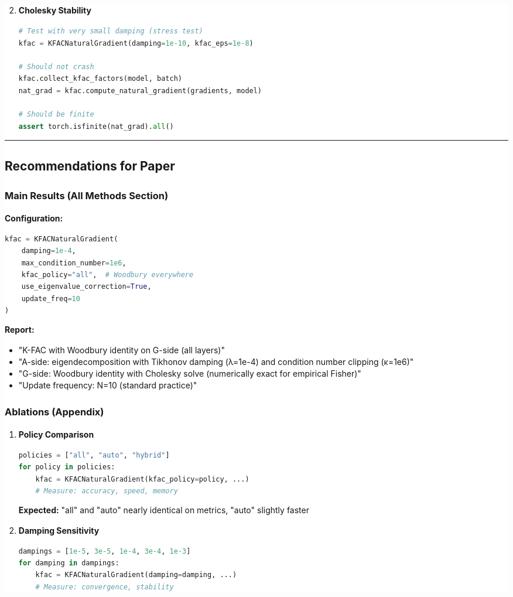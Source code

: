 2. **Cholesky Stability**
   ```python
   # Test with very small damping (stress test)
   kfac = KFACNaturalGradient(damping=1e-10, kfac_eps=1e-8)
   
   # Should not crash
   kfac.collect_kfac_factors(model, batch)
   nat_grad = kfac.compute_natural_gradient(gradients, model)
   
   # Should be finite
   assert torch.isfinite(nat_grad).all()
   ```

---

## Recommendations for Paper

### Main Results (All Methods Section)

**Configuration:**
```python
kfac = KFACNaturalGradient(
    damping=1e-4,
    max_condition_number=1e6,
    kfac_policy="all",  # Woodbury everywhere
    use_eigenvalue_correction=True,
    update_freq=10
)
```

**Report:**
- "K-FAC with Woodbury identity on G-side (all layers)"
- "A-side: eigendecomposition with Tikhonov damping (λ=1e-4) and condition number clipping (κ=1e6)"
- "G-side: Woodbury identity with Cholesky solve (numerically exact for empirical Fisher)"
- "Update frequency: N=10 (standard practice)"

### Ablations (Appendix)

1. **Policy Comparison**
   ```python
   policies = ["all", "auto", "hybrid"]
   for policy in policies:
       kfac = KFACNaturalGradient(kfac_policy=policy, ...)
       # Measure: accuracy, speed, memory
   ```
   
   **Expected:** "all" and "auto" nearly identical on metrics, "auto" slightly faster

2. **Damping Sensitivity**
   ```python
   dampings = [1e-5, 3e-5, 1e-4, 3e-4, 1e-3]
   for damping in dampings:
       kfac = KFACNaturalGradient(damping=damping, ...)
       # Measure: convergence, stability
   ```
   